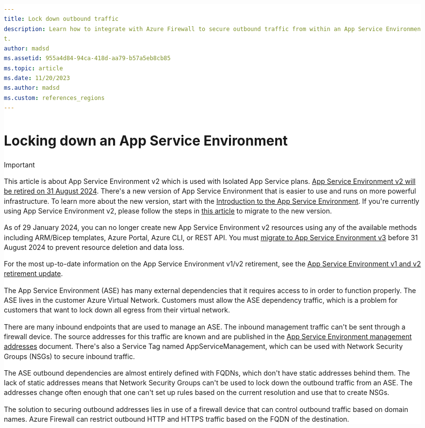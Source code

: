 ```yaml
---
title: Lock down outbound traffic
description: Learn how to integrate with Azure Firewall to secure outbound traffic from within an App Service Environment.
author: madsd
ms.assetid: 955a4d84-94ca-418d-aa79-b57a5eb8cb85
ms.topic: article
ms.date: 11/20/2023
ms.author: madsd
ms.custom: references_regions
---
```


# Locking down an App Service Environment

> [!IMPORTANT]
> This article is about App Service Environment v2 which is used with Isolated App Service plans. [App Service Environment v2 will be retired on 31 August 2024](https://azure.microsoft.com/updates/app-service-environment-version-1-and-version-2-will-be-retired-on-31-august-2024-2/). There's a new version of App Service Environment that is easier to use and runs on more powerful infrastructure. To learn more about the new version, start with the [Introduction to the App Service Environment](overview.md). If you're currently using App Service Environment v2, please follow the steps in [this article](upgrade-to-asev3.md) to migrate to the new version.
>
> As of 29 January 2024, you can no longer create new App Service Environment v2 resources using any of the available methods including ARM/Bicep templates, Azure Portal, Azure CLI, or REST API. You must [migrate to App Service Environment v3](upgrade-to-asev3.md) before 31 August 2024 to prevent resource deletion and data loss.
>
> For the most up-to-date information on the App Service Environment v1/v2 retirement, see the [App Service Environment v1 and v2 retirement update](https://github.com/Azure/app-service-announcements/issues/469).
>

The App Service Environment (ASE) has many external dependencies that it requires access to in order to function properly. The ASE lives in the customer Azure Virtual Network. Customers must allow the ASE dependency traffic, which is a problem for customers that want to lock down all egress from their virtual network.

There are many inbound endpoints that are used to manage an ASE. The inbound management traffic can't be sent through a firewall device. The source addresses for this traffic are known and are published in the [App Service Environment management addresses](./management-addresses.md) document. There's also a Service Tag named AppServiceManagement, which can be used with Network Security Groups (NSGs) to secure inbound traffic.

The ASE outbound dependencies are almost entirely defined with FQDNs, which don't have static addresses behind them. The lack of static addresses means that Network Security Groups can't be used to lock down the outbound traffic from an ASE. The addresses change often enough that one can't set up rules based on the current resolution and use that to create NSGs.

The solution to securing outbound addresses lies in use of a firewall device that can control outbound traffic based on domain names. Azure Firewall can restrict outbound HTTP and HTTPS traffic based on the FQDN of the destination.  


[1]: ./media/firewall-integration/firewall-apprule.png
[2]: ./media/firewall-integration/firewall-serviceendpoints.png
[3]: ./media/firewall-integration/firewall-ntprule.png
[5]: ./media/firewall-integration/firewall-topology.png
[6]: ./media/firewall-integration/firewall-ntprule-monitor.png